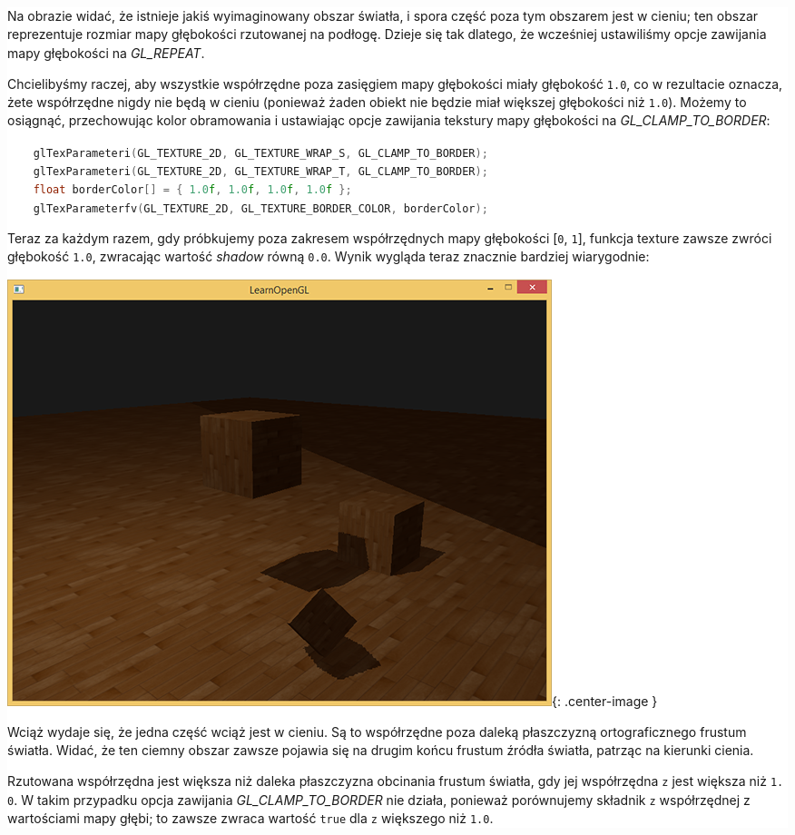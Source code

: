 Na obrazie widać, że istnieje jakiś wyimaginowany obszar światła, i spora część poza tym obszarem jest w cieniu; ten obszar reprezentuje rozmiar mapy głębokości rzutowanej na podłogę. Dzieje się tak dlatego, że wcześniej ustawiliśmy opcje zawijania mapy głębokości na <var>GL_REPEAT</var>.

Chcielibyśmy raczej, aby wszystkie współrzędne poza zasięgiem mapy głębokości miały głębokość `1.0`, co w rezultacie oznacza, że ​​te współrzędne nigdy nie będą w cieniu (ponieważ żaden obiekt nie będzie miał większej głębokości niż `1.0`). Możemy to osiągnąć, przechowując kolor obramowania i ustawiając opcje zawijania tekstury mapy głębokości na <var>GL_CLAMP_TO_BORDER</var>:

```cpp
    glTexParameteri(GL_TEXTURE_2D, GL_TEXTURE_WRAP_S, GL_CLAMP_TO_BORDER);
    glTexParameteri(GL_TEXTURE_2D, GL_TEXTURE_WRAP_T, GL_CLAMP_TO_BORDER);
    float borderColor[] = { 1.0f, 1.0f, 1.0f, 1.0f };
    glTexParameterfv(GL_TEXTURE_2D, GL_TEXTURE_BORDER_COLOR, borderColor);  
```

Teraz za każdym razem, gdy próbkujemy poza zakresem współrzędnych mapy głębokości [`0`, `1`], funkcja <fun>texture</fun> zawsze zwróci głębokość `1.0`, zwracając wartość <var>shadow</var> równą `0.0`. Wynik wygląda teraz znacznie bardziej wiarygodnie:

![Shadow mapping z opcją obcinania do obramowania zawijania tekstury](/img/learnopengl/shadow_mapping_clamp_edge.png){: .center-image }

Wciąż wydaje się, że jedna część wciąż jest w cieniu. Są to współrzędne poza daleką płaszczyzną ortograficznego frustum światła. Widać, że ten ciemny obszar zawsze pojawia się na drugim końcu frustum źródła światła, patrząc na kierunki cienia.

Rzutowana współrzędna jest większa niż daleka płaszczyzna obcinania frustum światła, gdy jej współrzędna `z` jest większa niż `1.0`. W takim przypadku opcja zawijania <var>GL_CLAMP_TO_BORDER</var> nie działa, ponieważ porównujemy składnik `z` współrzędnej z wartościami mapy głębi; to zawsze zwraca wartość `true` dla `z` większego niż `1.0`.
